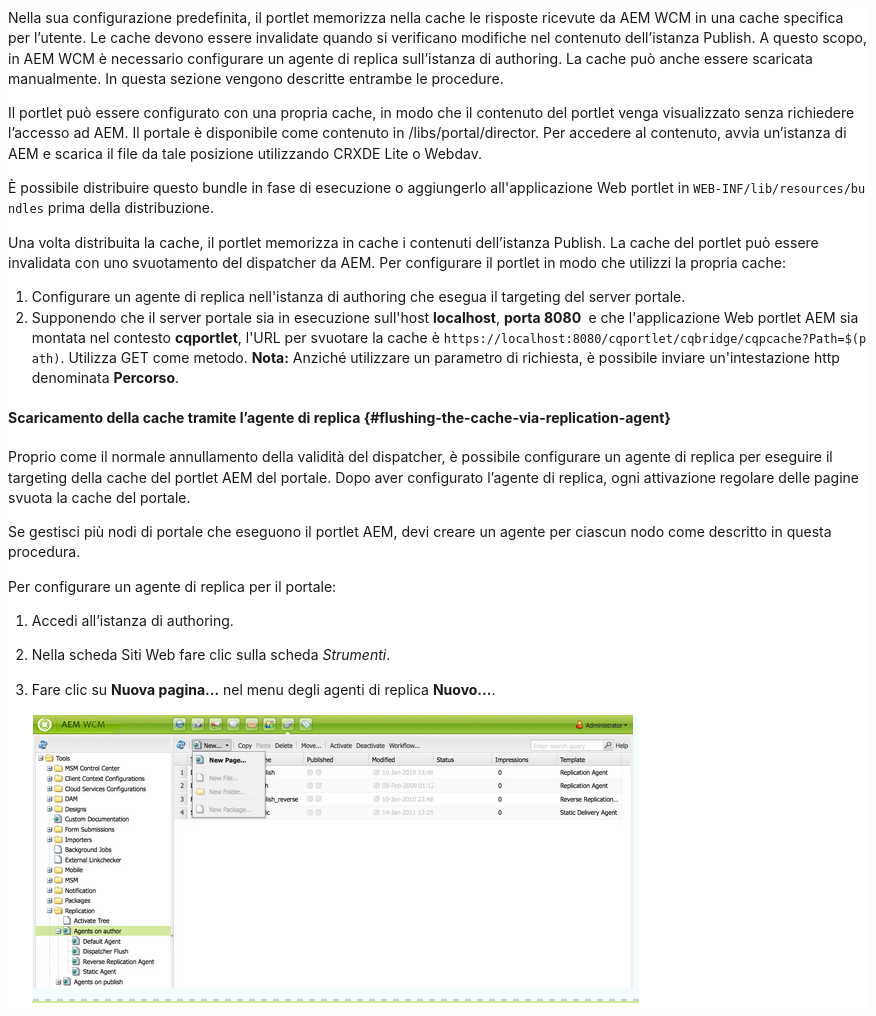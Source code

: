 Nella sua configurazione predefinita, il portlet memorizza nella cache le risposte ricevute da AEM WCM in una cache specifica per l’utente. Le cache devono essere invalidate quando si verificano modifiche nel contenuto dell’istanza Publish. A questo scopo, in AEM WCM è necessario configurare un agente di replica sull’istanza di authoring. La cache può anche essere scaricata manualmente. In questa sezione vengono descritte entrambe le procedure.

Il portlet può essere configurato con una propria cache, in modo che il contenuto del portlet venga visualizzato senza richiedere l’accesso ad AEM. Il portale è disponibile come contenuto in /libs/portal/director. Per accedere al contenuto, avvia un’istanza di AEM e scarica il file da tale posizione utilizzando CRXDE Lite o Webdav.

È possibile distribuire questo bundle in fase di esecuzione o aggiungerlo all&#39;applicazione Web portlet in `WEB-INF/lib/resources/bundles` prima della distribuzione.

Una volta distribuita la cache, il portlet memorizza in cache i contenuti dell’istanza Publish. La cache del portlet può essere invalidata con uno svuotamento del dispatcher da AEM. Per configurare il portlet in modo che utilizzi la propria cache:

1. Configurare un agente di replica nell&#39;istanza di authoring che esegua il targeting del server portale.
1. Supponendo che il server portale sia in esecuzione sull&#39;host **localhost**, **porta 8080 &#x200B;** e che l&#39;applicazione Web portlet AEM sia montata nel contesto **cqportlet**, l&#39;URL per svuotare la cache è `https://localhost:8080/cqportlet/cqbridge/cqpcache?Path=$(path)`. Utilizza GET come metodo.
   **Nota:** Anziché utilizzare un parametro di richiesta, è possibile inviare un&#39;intestazione http denominata **Percorso**.

#### Scaricamento della cache tramite l’agente di replica {#flushing-the-cache-via-replication-agent}

Proprio come il normale annullamento della validità del dispatcher, è possibile configurare un agente di replica per eseguire il targeting della cache del portlet AEM del portale. Dopo aver configurato l’agente di replica, ogni attivazione regolare delle pagine svuota la cache del portale.

Se gestisci più nodi di portale che eseguono il portlet AEM, devi creare un agente per ciascun nodo come descritto in questa procedura.

Per configurare un agente di replica per il portale:

1. Accedi all’istanza di authoring.
1. Nella scheda Siti Web fare clic sulla scheda *Strumenti*.
1. Fare clic su **Nuova pagina...** nel menu degli agenti di replica **Nuovo...**.

   ![schermata_shot_2012-02-15at40647pm](assets/screen_shot_2012-02-15at40647pm.png)
